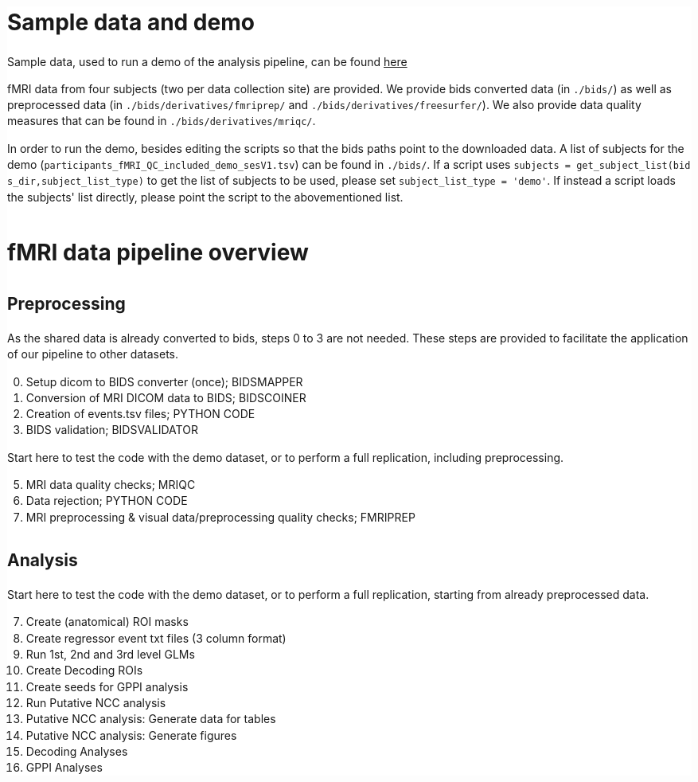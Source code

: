 # Sample data and demo

Sample data, used to run a demo of the analysis pipeline, can be found [here](https://keeper.mpdl.mpg.de/d/ec345ac7b65e490cb59d/)

fMRI data from four subjects (two per data collection site) are provided. We provide bids converted data (in `./bids/`) as well as preprocessed data (in `./bids/derivatives/fmriprep/` and `./bids/derivatives/freesurfer/`). We also provide data quality measures that can be found in `./bids/derivatives/mriqc/`.

In order to run the demo, besides editing the scripts so that the bids paths point to the downloaded data. A list of subjects for the demo (`participants_fMRI_QC_included_demo_sesV1.tsv`) can be found in `./bids/`.  If a script uses `subjects = get_subject_list(bids_dir,subject_list_type)` to get the list of subjects to be used, please set `subject_list_type = 'demo'`. If instead a script loads the subjects' list directly, please point the script to the abovementioned list.

# fMRI data pipeline overview

## Preprocessing

As the shared data is already converted to bids, steps 0 to 3 are not needed. These steps are provided to facilitate the application of our pipeline to other datasets.

0. Setup dicom to BIDS converter (once); BIDSMAPPER
1. Conversion of MRI DICOM data to BIDS; BIDSCOINER
2. Creation of events.tsv files; PYTHON CODE
3. BIDS validation; BIDSVALIDATOR


Start here to test the code with the demo dataset, or to perform a full replication, including preprocessing.

5. MRI data quality checks; MRIQC
6. Data rejection; PYTHON CODE
7. MRI preprocessing & visual data/preprocessing quality checks; FMRIPREP

## Analysis

Start here to test the code with the demo dataset, or to perform a full replication, starting from already preprocessed data.

7. Create (anatomical) ROI masks
8. Create regressor event txt files (3 column format)
9. Run 1st, 2nd and 3rd level GLMs
10. Create Decoding ROIs
11. Create seeds for GPPI analysis
12. Run Putative NCC analysis
13. Putative NCC analysis: Generate data for tables
14. Putative NCC analysis: Generate figures
15. Decoding Analyses
16. GPPI Analyses
